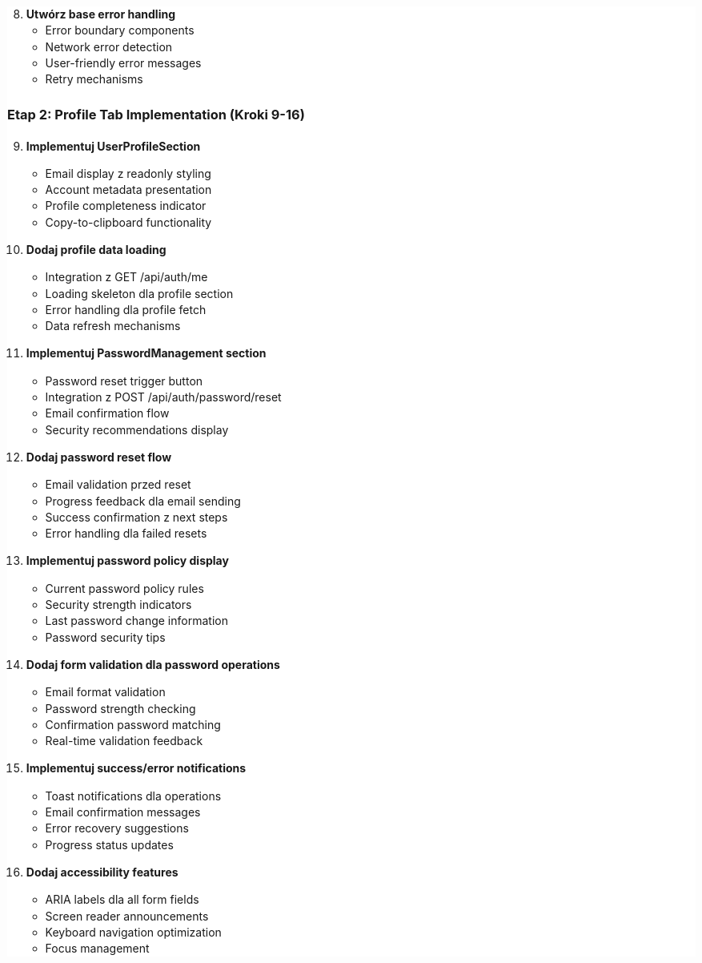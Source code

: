 8. **Utwórz base error handling**
   - Error boundary components
   - Network error detection
   - User-friendly error messages
   - Retry mechanisms

### Etap 2: Profile Tab Implementation (Kroki 9-16)

9. **Implementuj UserProfileSection**
   - Email display z readonly styling
   - Account metadata presentation
   - Profile completeness indicator
   - Copy-to-clipboard functionality

10. **Dodaj profile data loading**
    - Integration z GET /api/auth/me
    - Loading skeleton dla profile section
    - Error handling dla profile fetch
    - Data refresh mechanisms

11. **Implementuj PasswordManagement section**
    - Password reset trigger button
    - Integration z POST /api/auth/password/reset
    - Email confirmation flow
    - Security recommendations display

12. **Dodaj password reset flow**
    - Email validation przed reset
    - Progress feedback dla email sending
    - Success confirmation z next steps
    - Error handling dla failed resets

13. **Implementuj password policy display**
    - Current password policy rules
    - Security strength indicators
    - Last password change information
    - Password security tips

14. **Dodaj form validation dla password operations**
    - Email format validation
    - Password strength checking
    - Confirmation password matching
    - Real-time validation feedback

15. **Implementuj success/error notifications**
    - Toast notifications dla operations
    - Email confirmation messages
    - Error recovery suggestions
    - Progress status updates

16. **Dodaj accessibility features**
    - ARIA labels dla all form fields
    - Screen reader announcements
    - Keyboard navigation optimization
    - Focus management
